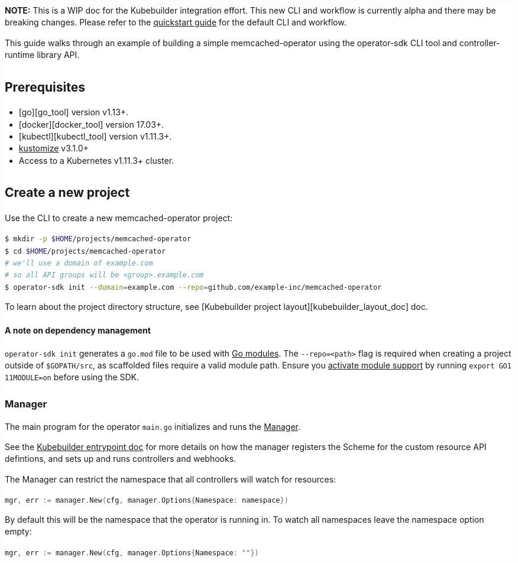 
**NOTE:** This is a WIP doc for the Kubebuilder integration effort. This new CLI and workflow is currently alpha and there may be breaking changes.
Please refer to the [quickstart guide][legacy_quickstart_doc] for the default CLI and workflow.

This guide walks through an example of building a simple memcached-operator using the operator-sdk CLI tool and controller-runtime library API.

## Prerequisites

- [go][go_tool] version v1.13+.
- [docker][docker_tool] version 17.03+.
- [kubectl][kubectl_tool] version v1.11.3+.
- [kustomize][kustomize_tool] v3.1.0+
- Access to a Kubernetes v1.11.3+ cluster.

## Create a new project

Use the CLI to create a new memcached-operator project:

```sh
$ mkdir -p $HOME/projects/memcached-operator
$ cd $HOME/projects/memcached-operator
# we'll use a domain of example.com
# so all API groups will be <group>.example.com
$ operator-sdk init --domain=example.com --repo=github.com/example-inc/memcached-operator
```

To learn about the project directory structure, see [Kubebuilder project layout][kubebuilder_layout_doc] doc.

#### A note on dependency management

`operator-sdk init` generates a `go.mod` file to be used with [Go modules][go_mod_wiki]. The `--repo=<path>` flag is required when creating a project outside of `$GOPATH/src`, as scaffolded files require a valid module path. Ensure you [activate module support][activate_modules] by running `export GO111MODULE=on` before using the SDK.

### Manager
The main program for the operator `main.go` initializes and runs the [Manager][manager_go_doc].

See the [Kubebuilder entrypoint doc][kubebuilder_entrypoint_doc] for more details on how the manager registers the Scheme for the custom resource API defintions, and sets up and runs controllers and webhooks.


The Manager can restrict the namespace that all controllers will watch for resources:
```Go
mgr, err := manager.New(cfg, manager.Options{Namespace: namespace})
```
By default this will be the namespace that the operator is running in. To watch all namespaces leave the namespace option empty:
```Go
mgr, err := manager.New(cfg, manager.Options{Namespace: ""})
```


[kustomize_tool]: https://sigs.k8s.io/kustomize/docs/INSTALL.md
[enqueue_requests_from_map_func]: https://godoc.org/sigs.k8s.io/controller-runtime/pkg/handler#EnqueueRequestsFromMapFunc
[event_handler_godocs]: https://godoc.org/sigs.k8s.io/controller-runtime/pkg/handler#hdr-EventHandlers
[controller_options]: https://godoc.org/github.com/kubernetes-sigs/controller-runtime/pkg/controller#Options
[controller_godocs]: https://godoc.org/github.com/kubernetes-sigs/controller-runtime/pkg/controller
[memcached_handler]: ../example/memcached-operator/handler.go.tmpl
[go_mod_wiki]: https://github.com/golang/go/wiki/Modules
[go_vendoring]: https://blog.gopheracademy.com/advent-2015/vendor-folder/
[manager_go_doc]: https://godoc.org/github.com/kubernetes-sigs/controller-runtime/pkg/manager#Manager
[controller-go-doc]: https://godoc.org/github.com/kubernetes-sigs/controller-runtime/pkg#hdr-Controller
[request-go-doc]: https://godoc.org/github.com/kubernetes-sigs/controller-runtime/pkg/reconcile#Request
[result_go_doc]: https://godoc.org/github.com/kubernetes-sigs/controller-runtime/pkg/reconcile#Result
[multi-namespaced-cache-builder]: https://godoc.org/github.com/kubernetes-sigs/controller-runtime/pkg/cache#MultiNamespacedCacheBuilder
[cli-run-olm]: /docs/golang/olm-integration/olm-cli/
[kubebuilder_entrypoint_doc]: https://book.kubebuilder.io/cronjob-tutorial/empty-main.html
[api_terms_doc]: https://book.kubebuilder.io/cronjob-tutorial/gvks.html
[kb_controller_doc]: https://book.kubebuilder.io/cronjob-tutorial/controller-overview.html
[kb_api_doc]: https://book.kubebuilder.io/cronjob-tutorial/new-api.html
[controller_tools]: https://sigs.k8s.io/controller-tools
[doc-validation-schema]: https://kubernetes.io/docs/tasks/access-kubernetes-api/custom-resources/custom-resource-definitions/#specifying-a-structural-schema
[generating-crd]: https://book.kubebuilder.io/reference/generating-crd.html
[markers]: https://book.kubebuilder.io/reference/markers.html
[crd-markers]: https://book.kubebuilder.io/reference/markers/crd-validation.html
[rbac-markers]: https://book.kubebuilder.io/reference/markers/rbac.html
[memcached_controller]: https://github.com/operator-framework/operator-sdk/blob/master/example/kb-memcached-operator/memcached_controller.go.tmpl
[builder_godocs]: https://godoc.org/github.com/kubernetes-sigs/controller-runtime/pkg/builder#example-Builder
[legacy_quickstart_doc]: /docs/golang/quickstart/
[activate_modules]: https://github.com/golang/go/wiki/Modules#how-to-install-and-activate-module-support
[advanced_topics]: /docs/kubebuilder/advanced-topics/
[status_marker]: https://book.kubebuilder.io/reference/generating-crd.html#status
[status_subresource]: https://kubernetes.io/docs/tasks/access-kubernetes-api/custom-resources/custom-resource-definitions/#status-subresource